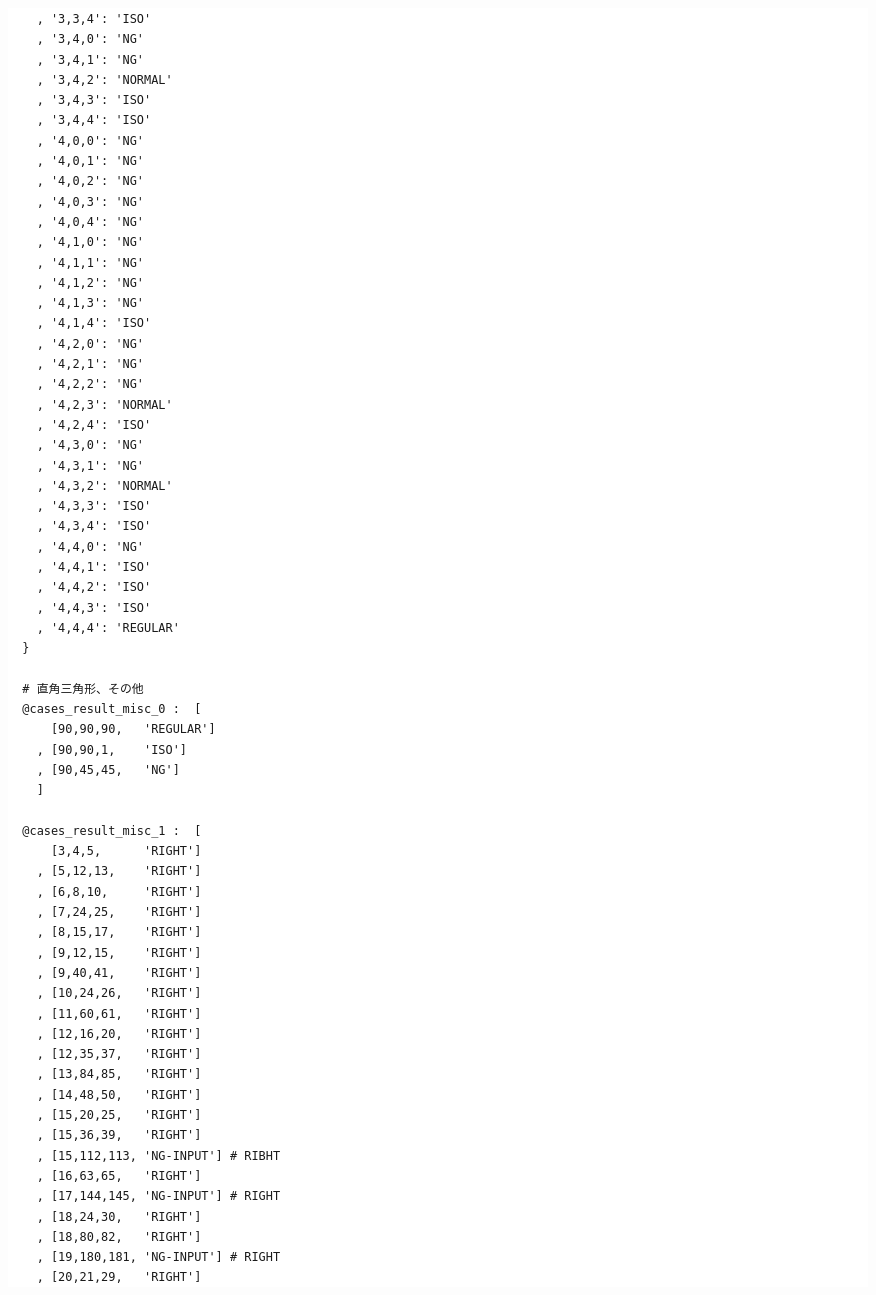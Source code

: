 ~~~~~~~~~~~~~~~~~~~~~~~~~~~~~~~~~~~~~~~~~~ {.coffeescript .numberLines}
    , '3,3,4': 'ISO'
    , '3,4,0': 'NG'
    , '3,4,1': 'NG'
    , '3,4,2': 'NORMAL'
    , '3,4,3': 'ISO'
    , '3,4,4': 'ISO'
    , '4,0,0': 'NG'
    , '4,0,1': 'NG'
    , '4,0,2': 'NG'
    , '4,0,3': 'NG'
    , '4,0,4': 'NG'
    , '4,1,0': 'NG'
    , '4,1,1': 'NG'
    , '4,1,2': 'NG'
    , '4,1,3': 'NG'
    , '4,1,4': 'ISO'
    , '4,2,0': 'NG'
    , '4,2,1': 'NG'
    , '4,2,2': 'NG'
    , '4,2,3': 'NORMAL'
    , '4,2,4': 'ISO'
    , '4,3,0': 'NG'
    , '4,3,1': 'NG'
    , '4,3,2': 'NORMAL'
    , '4,3,3': 'ISO'
    , '4,3,4': 'ISO'
    , '4,4,0': 'NG'
    , '4,4,1': 'ISO'
    , '4,4,2': 'ISO'
    , '4,4,3': 'ISO'
    , '4,4,4': 'REGULAR'
  }

  # 直角三角形、その他
  @cases_result_misc_0 :  [
      [90,90,90,   'REGULAR']
    , [90,90,1,    'ISO']
    , [90,45,45,   'NG']
    ]

  @cases_result_misc_1 :  [
      [3,4,5,      'RIGHT']
    , [5,12,13,    'RIGHT']
    , [6,8,10,     'RIGHT']
    , [7,24,25,    'RIGHT']
    , [8,15,17,    'RIGHT']
    , [9,12,15,    'RIGHT']
    , [9,40,41,    'RIGHT']
    , [10,24,26,   'RIGHT']
    , [11,60,61,   'RIGHT']
    , [12,16,20,   'RIGHT']
    , [12,35,37,   'RIGHT']
    , [13,84,85,   'RIGHT']
    , [14,48,50,   'RIGHT']
    , [15,20,25,   'RIGHT']
    , [15,36,39,   'RIGHT']
    , [15,112,113, 'NG-INPUT'] # RIBHT
    , [16,63,65,   'RIGHT']
    , [17,144,145, 'NG-INPUT'] # RIGHT
    , [18,24,30,   'RIGHT']
    , [18,80,82,   'RIGHT']
    , [19,180,181, 'NG-INPUT'] # RIGHT
    , [20,21,29,   'RIGHT']
~~~~~~~~~~~~~~~~~~~~~~~~~~~~~~~~~~~~~~~~~~

[qunit]: http://docs.jquery.com/QUnit/         "qunit"
[zombie]: http://zombie.labnotes.org/          "zombie"
[vows]: http://vowsjs.org/                     "vows"
[shantomjs]: http://www.phantomjs.org/         "phantomjs"
[jsTestDriver]: http://code.google.com/p/js-test-driver/  "jsTestDriver"
[Selenium]: http://seleniumhq.org/             "Selenium"
[coffeescript]: http://coffeescript.org/        "coffeescript"